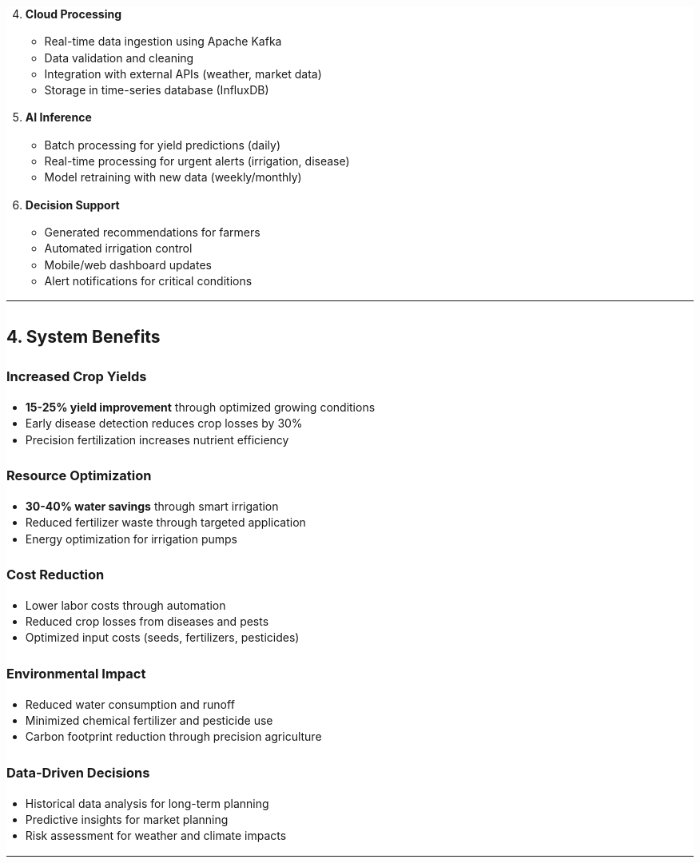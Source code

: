 4. **Cloud Processing**

   - Real-time data ingestion using Apache Kafka
   - Data validation and cleaning
   - Integration with external APIs (weather, market data)
   - Storage in time-series database (InfluxDB)

5. **AI Inference**

   - Batch processing for yield predictions (daily)
   - Real-time processing for urgent alerts (irrigation, disease)
   - Model retraining with new data (weekly/monthly)

6. **Decision Support**
   - Generated recommendations for farmers
   - Automated irrigation control
   - Mobile/web dashboard updates
   - Alert notifications for critical conditions

---

## 4. System Benefits

### **Increased Crop Yields**

- **15-25% yield improvement** through optimized growing conditions
- Early disease detection reduces crop losses by 30%
- Precision fertilization increases nutrient efficiency

### **Resource Optimization**

- **30-40% water savings** through smart irrigation
- Reduced fertilizer waste through targeted application
- Energy optimization for irrigation pumps

### **Cost Reduction**

- Lower labor costs through automation
- Reduced crop losses from diseases and pests
- Optimized input costs (seeds, fertilizers, pesticides)

### **Environmental Impact**

- Reduced water consumption and runoff
- Minimized chemical fertilizer and pesticide use
- Carbon footprint reduction through precision agriculture

### **Data-Driven Decisions**

- Historical data analysis for long-term planning
- Predictive insights for market planning
- Risk assessment for weather and climate impacts

---
